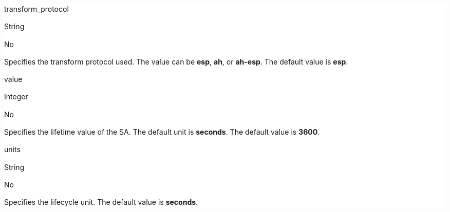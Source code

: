 </tr>
<tr id="row43831168"><td class="cellrowborder" valign="top" width="25.507449255074494%" headers="mcps1.2.5.1.1 "><p id="p60663705"><a name="p60663705"></a><a name="p60663705"></a>transform_protocol</p>
</td>
<td class="cellrowborder" valign="top" width="14.288571142885711%" headers="mcps1.2.5.1.2 "><p id="p14813071"><a name="p14813071"></a><a name="p14813071"></a>String</p>
</td>
<td class="cellrowborder" valign="top" width="14.288571142885711%" headers="mcps1.2.5.1.3 "><p id="p59008073"><a name="p59008073"></a><a name="p59008073"></a>No</p>
</td>
<td class="cellrowborder" valign="top" width="45.91540845915409%" headers="mcps1.2.5.1.4 "><p id="p14924591"><a name="p14924591"></a><a name="p14924591"></a>Specifies the transform protocol used. The value can be <strong id="b842352706184452"><a name="b842352706184452"></a><a name="b842352706184452"></a>esp</strong>, <strong id="b842352706184456"><a name="b842352706184456"></a><a name="b842352706184456"></a>ah</strong>, or <strong id="b84235270618456"><a name="b84235270618456"></a><a name="b84235270618456"></a>ah-esp</strong>. The default value is <strong id="b1070371618"><a name="b1070371618"></a><a name="b1070371618"></a>esp</strong>.</p>
</td>
</tr>
<tr id="row15056516"><td class="cellrowborder" valign="top" width="25.507449255074494%" headers="mcps1.2.5.1.1 "><p id="p11618302"><a name="p11618302"></a><a name="p11618302"></a>value</p>
</td>
<td class="cellrowborder" valign="top" width="14.288571142885711%" headers="mcps1.2.5.1.2 "><p id="p1558396"><a name="p1558396"></a><a name="p1558396"></a>Integer</p>
</td>
<td class="cellrowborder" valign="top" width="14.288571142885711%" headers="mcps1.2.5.1.3 "><p id="p59121255"><a name="p59121255"></a><a name="p59121255"></a>No</p>
</td>
<td class="cellrowborder" valign="top" width="45.91540845915409%" headers="mcps1.2.5.1.4 "><p id="p24092326"><a name="p24092326"></a><a name="p24092326"></a>Specifies the lifetime value of the SA. The default unit is <strong id="b84235270610843"><a name="b84235270610843"></a><a name="b84235270610843"></a>seconds</strong>. The default value is <strong id="b84235270610838"><a name="b84235270610838"></a><a name="b84235270610838"></a>3600</strong>.</p>
</td>
</tr>
<tr id="row15504345"><td class="cellrowborder" valign="top" width="25.507449255074494%" headers="mcps1.2.5.1.1 "><p id="p47892402"><a name="p47892402"></a><a name="p47892402"></a>units</p>
</td>
<td class="cellrowborder" valign="top" width="14.288571142885711%" headers="mcps1.2.5.1.2 "><p id="p54079315"><a name="p54079315"></a><a name="p54079315"></a>String</p>
</td>
<td class="cellrowborder" valign="top" width="14.288571142885711%" headers="mcps1.2.5.1.3 "><p id="p18348389"><a name="p18348389"></a><a name="p18348389"></a>No</p>
</td>
<td class="cellrowborder" valign="top" width="45.91540845915409%" headers="mcps1.2.5.1.4 "><p id="p9824527"><a name="p9824527"></a><a name="p9824527"></a>Specifies the lifecycle unit. The default value is <strong id="b84235270610853"><a name="b84235270610853"></a><a name="b84235270610853"></a>seconds</strong>.</p>
</td>
</tr>
</tbody>
</table>
